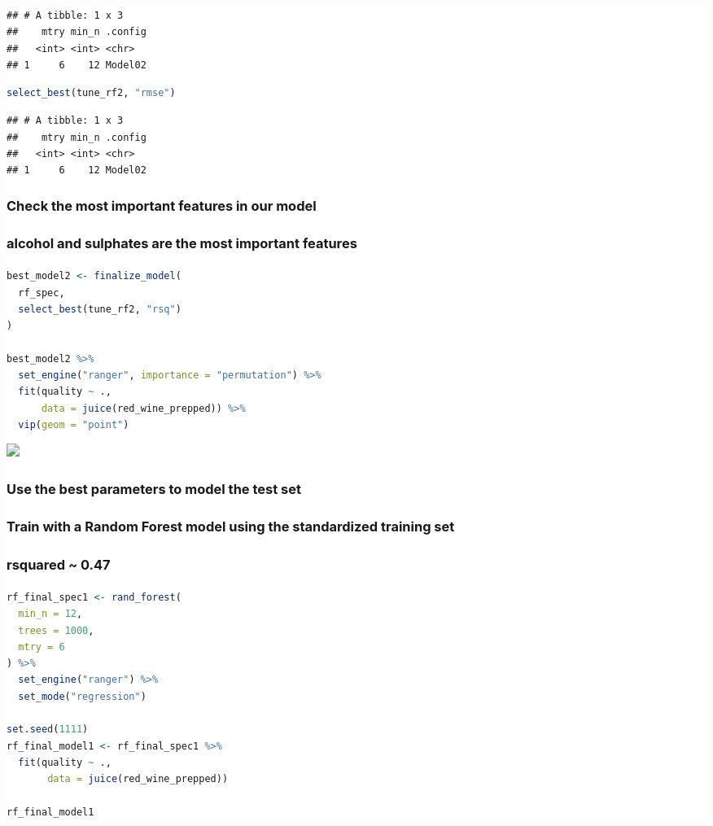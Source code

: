     ## # A tibble: 1 x 3
    ##    mtry min_n .config
    ##   <int> <int> <chr>  
    ## 1     6    12 Model02

``` r
select_best(tune_rf2, "rmse")
```

    ## # A tibble: 1 x 3
    ##    mtry min_n .config
    ##   <int> <int> <chr>  
    ## 1     6    12 Model02

### Check the most important features in our model

### alcohol and sulphates are the most important features

``` r
best_model2 <- finalize_model(
  rf_spec,
  select_best(tune_rf2, "rsq")
)

best_model2 %>%
  set_engine("ranger", importance = "permutation") %>%
  fit(quality ~ .,
      data = juice(red_wine_prepped)) %>%
  vip(geom = "point")
```

![](random_forest_regression_wine_quality_files/figure-gfm/unnamed-chunk-14-1.png)

### Use the best parameters to model the test set

### Train with a Random Forest model using the standardized training set

### rsquared \~ 0.47

``` r
rf_final_spec1 <- rand_forest(
  min_n = 12,
  trees = 1000,
  mtry = 6
) %>%
  set_engine("ranger") %>%
  set_mode("regression")

set.seed(1111)
rf_final_model1 <- rf_final_spec1 %>%
  fit(quality ~ .,
       data = juice(red_wine_prepped))

rf_final_model1
```
